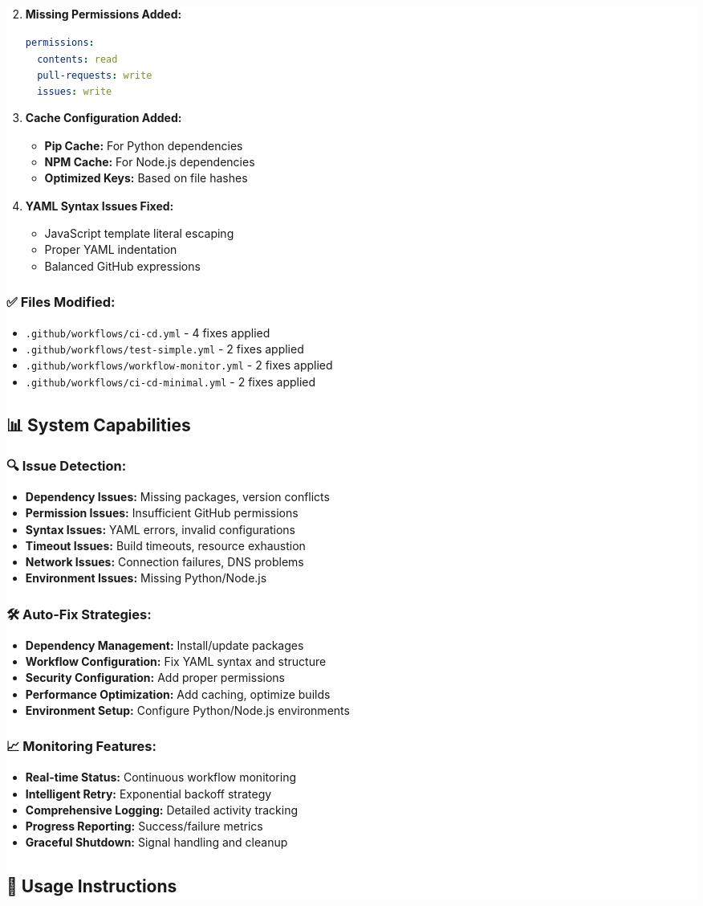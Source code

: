 2. **Missing Permissions Added:**
   ```yaml
   permissions:
     contents: read
     pull-requests: write
     issues: write
   ```

3. **Cache Configuration Added:**
   - **Pip Cache:** For Python dependencies
   - **NPM Cache:** For Node.js dependencies
   - **Optimized Keys:** Based on file hashes

4. **YAML Syntax Issues Fixed:**
   - JavaScript template literal escaping
   - Proper YAML indentation
   - Balanced GitHub expressions

### **✅ Files Modified:**
- `.github/workflows/ci-cd.yml` - 4 fixes applied
- `.github/workflows/test-simple.yml` - 2 fixes applied
- `.github/workflows/workflow-monitor.yml` - 2 fixes applied
- `.github/workflows/ci-cd-minimal.yml` - 2 fixes applied

## 📊 System Capabilities

### **🔍 Issue Detection:**
- **Dependency Issues:** Missing packages, version conflicts
- **Permission Issues:** Insufficient GitHub permissions
- **Syntax Issues:** YAML errors, invalid configurations
- **Timeout Issues:** Build timeouts, resource exhaustion
- **Network Issues:** Connection failures, DNS problems
- **Environment Issues:** Missing Python/Node.js

### **🛠️ Auto-Fix Strategies:**
- **Dependency Management:** Install/update packages
- **Workflow Configuration:** Fix YAML syntax and structure
- **Security Configuration:** Add proper permissions
- **Performance Optimization:** Add caching, optimize builds
- **Environment Setup:** Configure Python/Node.js environments

### **📈 Monitoring Features:**
- **Real-time Status:** Continuous workflow monitoring
- **Intelligent Retry:** Exponential backoff strategy
- **Comprehensive Logging:** Detailed activity tracking
- **Progress Reporting:** Success/failure metrics
- **Graceful Shutdown:** Signal handling and cleanup

## 🚀 Usage Instructions
